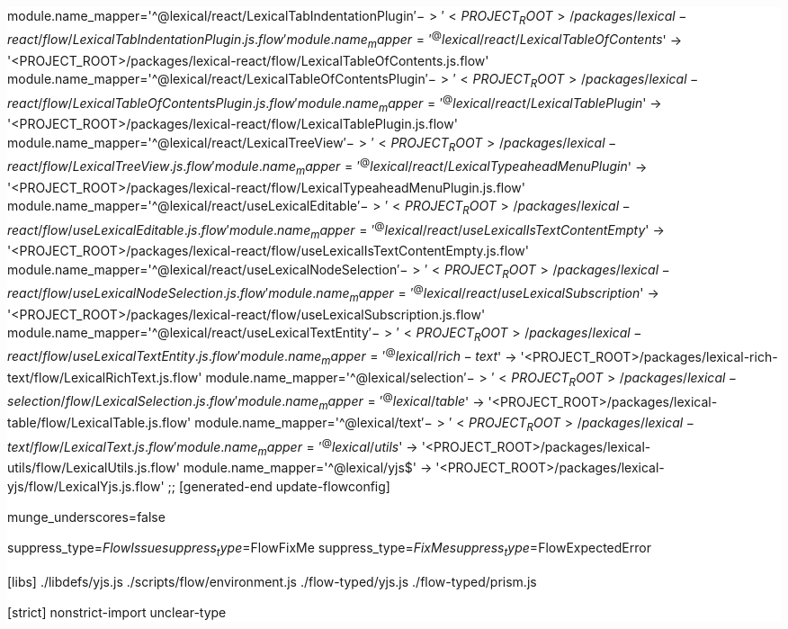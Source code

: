 module.name_mapper='^@lexical/react/LexicalTabIndentationPlugin$' -> '<PROJECT_ROOT>/packages/lexical-react/flow/LexicalTabIndentationPlugin.js.flow'
module.name_mapper='^@lexical/react/LexicalTableOfContents$' -> '<PROJECT_ROOT>/packages/lexical-react/flow/LexicalTableOfContents.js.flow'
module.name_mapper='^@lexical/react/LexicalTableOfContentsPlugin$' -> '<PROJECT_ROOT>/packages/lexical-react/flow/LexicalTableOfContentsPlugin.js.flow'
module.name_mapper='^@lexical/react/LexicalTablePlugin$' -> '<PROJECT_ROOT>/packages/lexical-react/flow/LexicalTablePlugin.js.flow'
module.name_mapper='^@lexical/react/LexicalTreeView$' -> '<PROJECT_ROOT>/packages/lexical-react/flow/LexicalTreeView.js.flow'
module.name_mapper='^@lexical/react/LexicalTypeaheadMenuPlugin$' -> '<PROJECT_ROOT>/packages/lexical-react/flow/LexicalTypeaheadMenuPlugin.js.flow'
module.name_mapper='^@lexical/react/useLexicalEditable$' -> '<PROJECT_ROOT>/packages/lexical-react/flow/useLexicalEditable.js.flow'
module.name_mapper='^@lexical/react/useLexicalIsTextContentEmpty$' -> '<PROJECT_ROOT>/packages/lexical-react/flow/useLexicalIsTextContentEmpty.js.flow'
module.name_mapper='^@lexical/react/useLexicalNodeSelection$' -> '<PROJECT_ROOT>/packages/lexical-react/flow/useLexicalNodeSelection.js.flow'
module.name_mapper='^@lexical/react/useLexicalSubscription$' -> '<PROJECT_ROOT>/packages/lexical-react/flow/useLexicalSubscription.js.flow'
module.name_mapper='^@lexical/react/useLexicalTextEntity$' -> '<PROJECT_ROOT>/packages/lexical-react/flow/useLexicalTextEntity.js.flow'
module.name_mapper='^@lexical/rich-text$' -> '<PROJECT_ROOT>/packages/lexical-rich-text/flow/LexicalRichText.js.flow'
module.name_mapper='^@lexical/selection$' -> '<PROJECT_ROOT>/packages/lexical-selection/flow/LexicalSelection.js.flow'
module.name_mapper='^@lexical/table$' -> '<PROJECT_ROOT>/packages/lexical-table/flow/LexicalTable.js.flow'
module.name_mapper='^@lexical/text$' -> '<PROJECT_ROOT>/packages/lexical-text/flow/LexicalText.js.flow'
module.name_mapper='^@lexical/utils$' -> '<PROJECT_ROOT>/packages/lexical-utils/flow/LexicalUtils.js.flow'
module.name_mapper='^@lexical/yjs$' -> '<PROJECT_ROOT>/packages/lexical-yjs/flow/LexicalYjs.js.flow'
;; [generated-end update-flowconfig]

munge_underscores=false

suppress_type=$FlowIssue
suppress_type=$FlowFixMe
suppress_type=$FixMe
suppress_type=$FlowExpectedError

[libs]
./libdefs/yjs.js
./scripts/flow/environment.js
./flow-typed/yjs.js
./flow-typed/prism.js

[strict]
nonstrict-import
unclear-type
